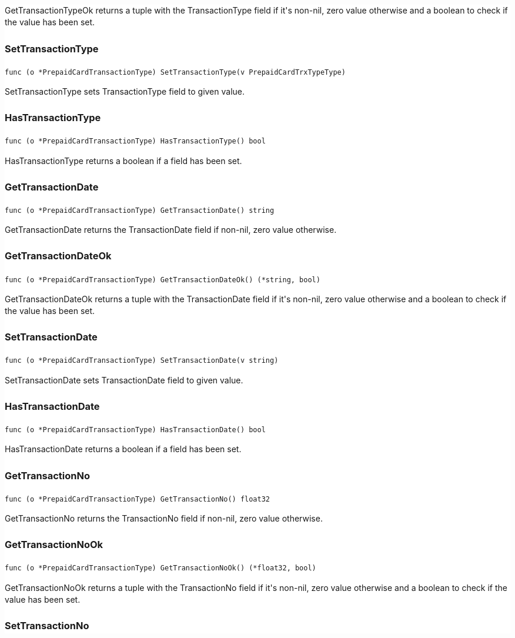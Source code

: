 GetTransactionTypeOk returns a tuple with the TransactionType field if it's non-nil, zero value otherwise
and a boolean to check if the value has been set.

### SetTransactionType

`func (o *PrepaidCardTransactionType) SetTransactionType(v PrepaidCardTrxTypeType)`

SetTransactionType sets TransactionType field to given value.

### HasTransactionType

`func (o *PrepaidCardTransactionType) HasTransactionType() bool`

HasTransactionType returns a boolean if a field has been set.

### GetTransactionDate

`func (o *PrepaidCardTransactionType) GetTransactionDate() string`

GetTransactionDate returns the TransactionDate field if non-nil, zero value otherwise.

### GetTransactionDateOk

`func (o *PrepaidCardTransactionType) GetTransactionDateOk() (*string, bool)`

GetTransactionDateOk returns a tuple with the TransactionDate field if it's non-nil, zero value otherwise
and a boolean to check if the value has been set.

### SetTransactionDate

`func (o *PrepaidCardTransactionType) SetTransactionDate(v string)`

SetTransactionDate sets TransactionDate field to given value.

### HasTransactionDate

`func (o *PrepaidCardTransactionType) HasTransactionDate() bool`

HasTransactionDate returns a boolean if a field has been set.

### GetTransactionNo

`func (o *PrepaidCardTransactionType) GetTransactionNo() float32`

GetTransactionNo returns the TransactionNo field if non-nil, zero value otherwise.

### GetTransactionNoOk

`func (o *PrepaidCardTransactionType) GetTransactionNoOk() (*float32, bool)`

GetTransactionNoOk returns a tuple with the TransactionNo field if it's non-nil, zero value otherwise
and a boolean to check if the value has been set.

### SetTransactionNo
